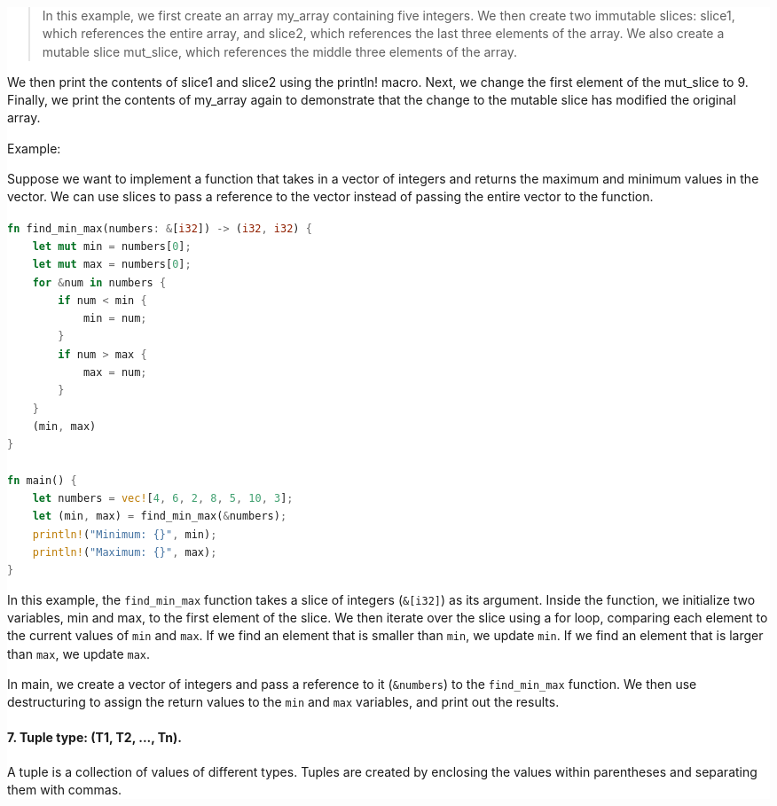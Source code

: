```rust
```

> In this example, we first create an array my_array containing five integers. We then create two immutable slices: slice1, which references the entire array, and slice2, which references the last three elements of the array. We also create a mutable slice mut_slice, which references the middle three elements of the array.

We then print the contents of slice1 and slice2 using the println! macro. Next, we change the first element of the mut_slice to 9. Finally, we print the contents of my_array again to demonstrate that the change to the mutable slice has modified the original array.

Example:

Suppose we want to implement a function that takes in a vector of integers and returns the maximum and minimum values in the vector. 
We can use slices to pass a reference to the vector instead of passing the entire vector to the function.

```rust
fn find_min_max(numbers: &[i32]) -> (i32, i32) {
    let mut min = numbers[0];
    let mut max = numbers[0];
    for &num in numbers {
        if num < min {
            min = num;
        }
        if num > max {
            max = num;
        }
    }
    (min, max)
}

fn main() {
    let numbers = vec![4, 6, 2, 8, 5, 10, 3];
    let (min, max) = find_min_max(&numbers);
    println!("Minimum: {}", min);
    println!("Maximum: {}", max);
}
``` 
In this example, the `find_min_max` function takes a slice of integers (`&[i32]`) as its argument. Inside the function, we initialize two variables, min and max, to the first element of the slice. We then iterate over the slice using a for loop, comparing each element to the current values of `min` and `max`. If we find an element that is smaller than `min`, we update `min`. If we find an element that is larger than `max`, we update `max`.

In main, we create a vector of integers and pass a reference to it (`&numbers`) to the `find_min_max` function. We then use destructuring to assign the return values to the `min` and `max` variables, and print out the results.


#### 7. Tuple type: (T1, T2, ..., Tn).
A tuple is a collection of values of different types. Tuples are created by enclosing the values within parentheses and separating them with commas.
